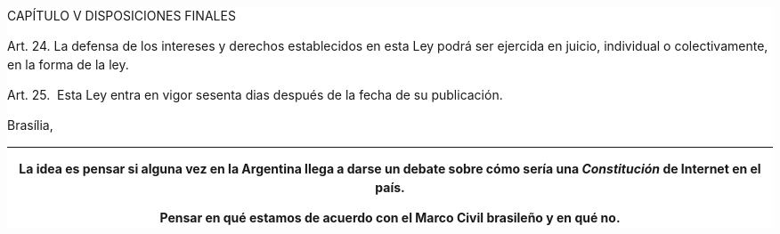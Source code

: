 CAPÍTULO V
DISPOSICIONES FINALES

Art. 24. La defensa de los intereses y derechos establecidos en esta Ley podrá ser ejercida en juicio, individual o colectivamente, en la forma de la ley.

Art. 25.  Esta Ley entra en vigor sesenta dias después de la fecha de su publicación.

Brasília,

<hr />
<p style="text-align: center;"><strong>La idea es pensar si alguna vez en la Argentina llega a darse un debate sobre cómo sería una <em>Constitución</em> de Internet en el país.</strong></p>
<p style="text-align: center;"><strong>Pensar en qué estamos de acuerdo con el Marco Civil brasileño y en qué no.</strong></p>
